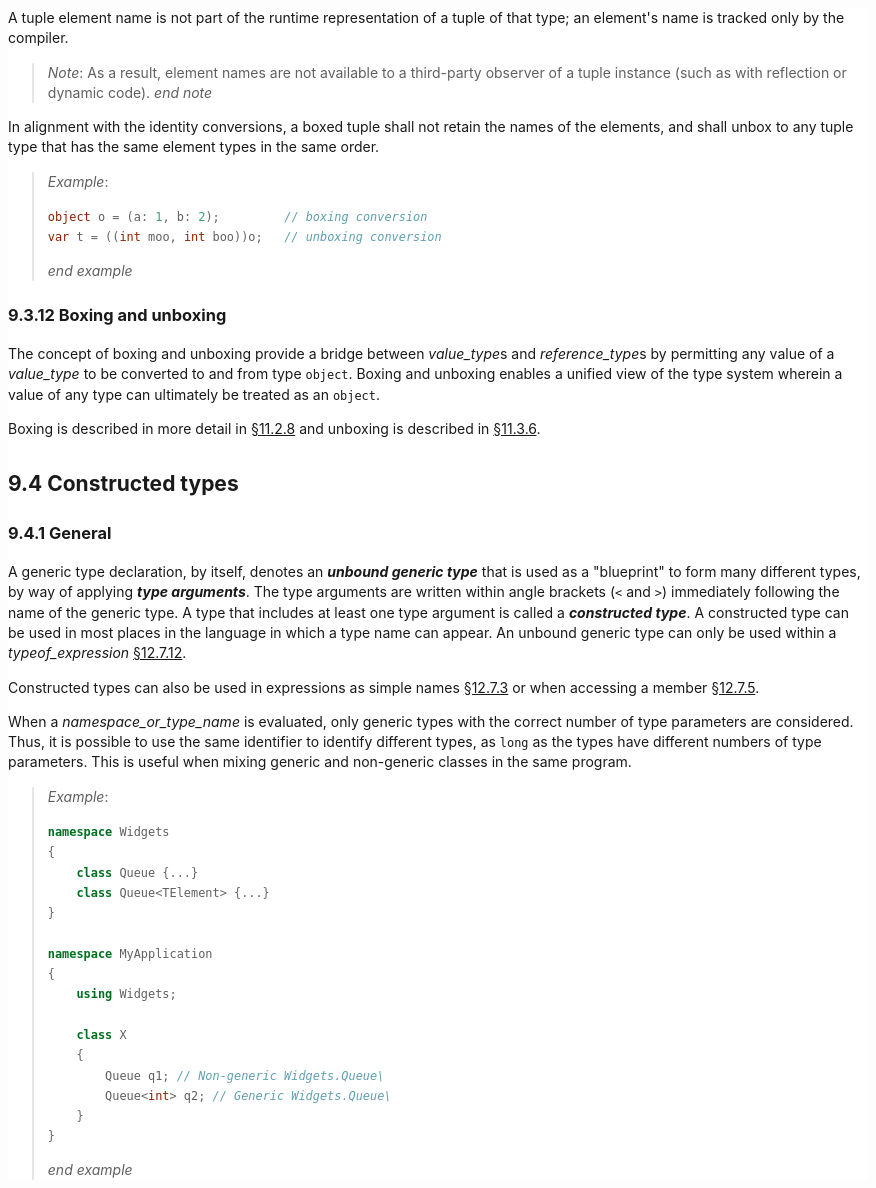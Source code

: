 A tuple element name is not part of the runtime representation of a tuple of that type; an element's name is tracked only by the compiler.

> *Note*: As a result, element names are not available to a third-party observer of a tuple instance (such as with reflection or dynamic code). *end note*

In alignment with the identity conversions, a boxed tuple shall not retain the names of the elements, and shall unbox to any tuple type that has the same element types in the same order.

> *Example*:
> ```csharp
> object o = (a: 1, b: 2);         // boxing conversion
> var t = ((int moo, int boo))o;   // unboxing conversion
> ```
> *end example*

### 9.3.12 Boxing and unboxing

The concept of boxing and unboxing provide a bridge between *value_type*s and *reference_type*s by permitting any value of a *value_type* to be converted to and from type `object`. Boxing and unboxing enables a unified view of the type system wherein a value of any type can ultimately be treated as an `object`.

Boxing is described in more detail in [§11.2.8](conversions.md#1128-boxing-conversions) and unboxing is described in [§11.3.6](conversions.md#1136-unboxing-conversions).

## 9.4 Constructed types

### 9.4.1 General

A generic type declaration, by itself, denotes an ***unbound generic type*** that is used as a "blueprint" to form many different types, by way of applying ***type arguments***. The type arguments are written within angle brackets (`<` and `>`) immediately following the name of the generic type. A type that includes at least one type argument is called a ***constructed type***. A constructed type can be used in most places in the language in which a type name can appear. An unbound generic type can only be used within a *typeof_expression* [§12.7.12](expressions.md#12712-the-typeof-operator).

Constructed types can also be used in expressions as simple names [§12.7.3](expressions.md#1273-simple-names) or when accessing a member [§12.7.5](expressions.md#1275-member-access).

When a *namespace_or_type_name* is evaluated, only generic types with the correct number of type parameters are considered. Thus, it is possible to use the same identifier to identify different types, as `long` as the types have different numbers of type parameters. This is useful when mixing generic and non-generic classes in the same program.

> *Example*:
> ```csharp
> namespace Widgets
> {
>     class Queue {...}
>     class Queue<TElement> {...}
> }
>
> namespace MyApplication
> {
>     using Widgets;
>
>     class X
>     {
>         Queue q1; // Non-generic Widgets.Queue\
>         Queue<int> q2; // Generic Widgets.Queue\
>     }
> }
> ```
> *end example*

